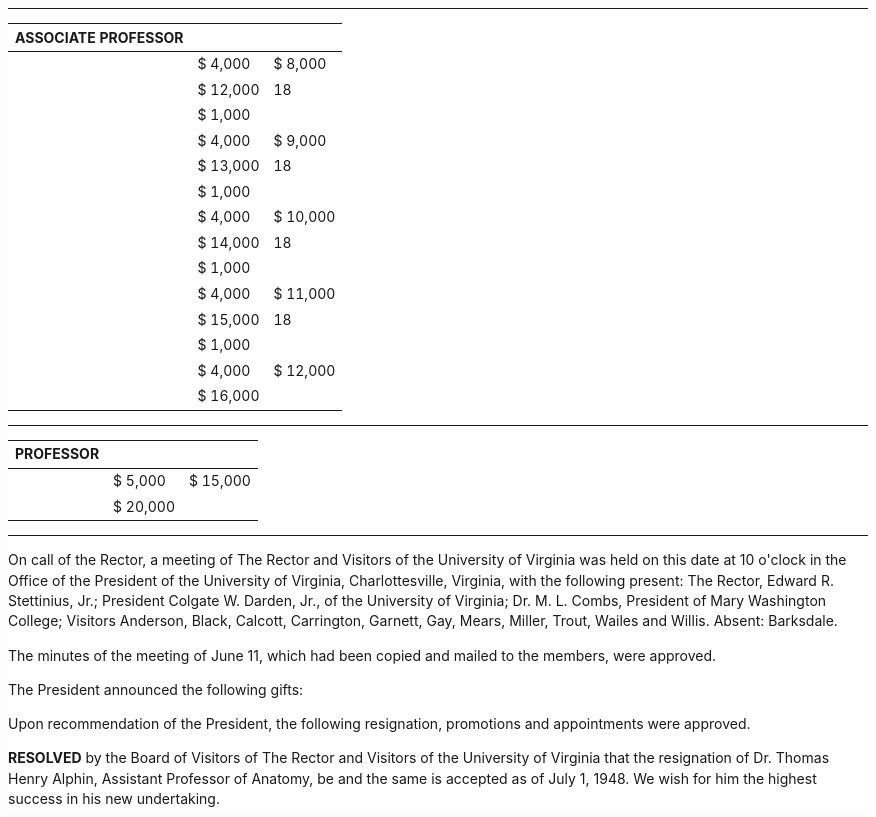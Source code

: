 ***

| ASSOCIATE PROFESSOR                         |               |                          |
|---------------------------------------------|---------------|--------------------------|
|                                             | $ 4,000      | $ 8,000                 |
|                                             | $ 12,000     | 18                      |
|                                             | $ 1,000      |                         |
|                                             | $ 4,000      | $ 9,000                 |
|                                             | $ 13,000     | 18                      |
|                                             | $ 1,000      |                         |
|                                             | $ 4,000      | $ 10,000                |
|                                             | $ 14,000     | 18                      |
|                                             | $ 1,000      |                         |
|                                             | $ 4,000      | $ 11,000                |
|                                             | $ 15,000     | 18                      |
|                                             | $ 1,000      |                         |
|                                             | $ 4,000      | $ 12,000                |
|                                             | $ 16,000     |                         |

***

| PROFESSOR                                   |               |                          |
|---------------------------------------------|---------------|--------------------------|
|                                             | $ 5,000      | $ 15,000                |
|                                             | $ 20,000     |                          |

***

On call of the Rector, a meeting of The Rector and Visitors of the University of Virginia was held on this date at 10 o'clock in the Office of the President of the University of Virginia, Charlottesville, Virginia, with the following present: The Rector, Edward R. Stettinius, Jr.; President Colgate W. Darden, Jr., of the University of Virginia; Dr. M. L. Combs, President of Mary Washington College; Visitors Anderson, Black, Calcott, Carrington, Garnett, Gay, Mears, Miller, Trout, Wailes and Willis. Absent: Barksdale.

The minutes of the meeting of June 11, which had been copied and mailed to the members, were approved.

The President announced the following gifts:

Upon recommendation of the President, the following resignation, promotions and appointments were approved.

**RESOLVED** by the Board of Visitors of The Rector and Visitors of the University of Virginia that the resignation of Dr. Thomas Henry Alphin, Assistant Professor of Anatomy, be and the same is accepted as of July 1, 1948. We wish for him the highest success in his new undertaking.
